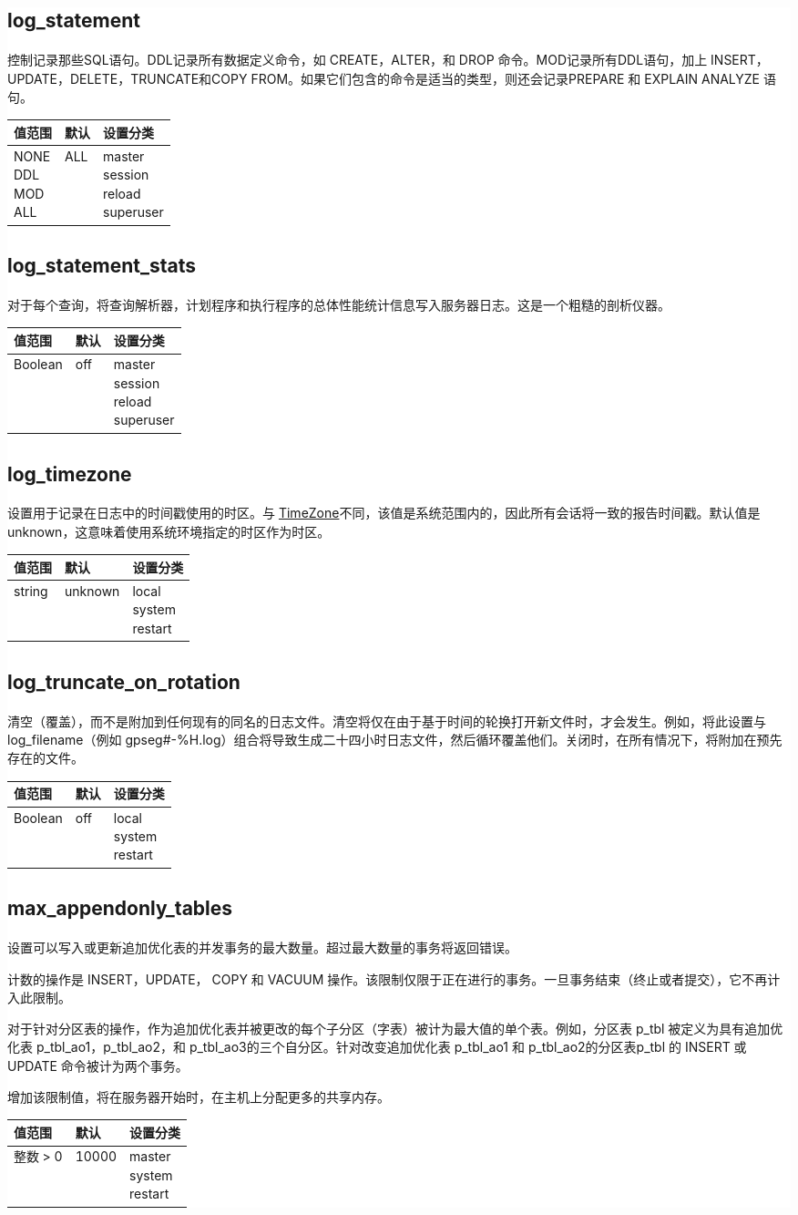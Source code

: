 log_statement
-------------

控制记录那些SQL语句。DDL记录所有数据定义命令，如 CREATE，ALTER，和 DROP 命令。MOD记录所有DDL语句，加上 INSERT，UPDATE，DELETE，TRUNCATE和COPY FROM。如果它们包含的命令是适当的类型，则还会记录PREPARE 和 EXPLAIN ANALYZE 语句。

|值范围|默认|设置分类|
|:---|:---|:---|
|NONE <br> DDL <br> MOD <br> ALL|ALL|master <br> session <br> reload <br> superuser|

log\_statement\_stats
---------------------

对于每个查询，将查询解析器，计划程序和执行程序的总体性能统计信息写入服务器日志。这是一个粗糙的剖析仪器。

|值范围|默认|设置分类|
|:---|:---|:---|
|Boolean|off|master <br> session <br> reload <br> superuser|

log_timezone
------------

设置用于记录在日志中的时间戳使用的时区。与 [TimeZone](#TimeZone)不同，该值是系统范围内的，因此所有会话将一致的报告时间戳。默认值是 unknown，这意味着使用系统环境指定的时区作为时区。

|值范围|默认|设置分类|
|:---|:---|:---|
|string|unknown|local <br> system <br> restart|

log\_truncate\_on_rotation
--------------------------

清空（覆盖），而不是附加到任何现有的同名的日志文件。清空将仅在由于基于时间的轮换打开新文件时，才会发生。例如，将此设置与log_filename（例如 gpseg#-%H.log）组合将导致生成二十四小时日志文件，然后循环覆盖他们。关闭时，在所有情况下，将附加在预先存在的文件。

|值范围|默认|设置分类|
|:---|:---|:---|
|Boolean|off|local <br> system <br> restart|

max\_appendonly\_tables
-----------------------

设置可以写入或更新追加优化表的并发事务的最大数量。超过最大数量的事务将返回错误。

计数的操作是 INSERT，UPDATE， COPY 和 VACUUM 操作。该限制仅限于正在进行的事务。一旦事务结束（终止或者提交），它不再计入此限制。

对于针对分区表的操作，作为追加优化表并被更改的每个子分区（字表）被计为最大值的单个表。例如，分区表 p_tbl 被定义为具有追加优化表 p\_tbl\_ao1，p\_tbl\_ao2，和 p\_tbl\_ao3的三个自分区。针对改变追加优化表 p\_tbl\_ao1 和 p\_tbl\_ao2的分区表p_tbl 的 INSERT 或 UPDATE 命令被计为两个事务。

增加该限制值，将在服务器开始时，在主机上分配更多的共享内存。

|值范围|默认|设置分类|
|:---|:---|:---|
|整数 \> 0|10000|master <br> system <br> restart|

